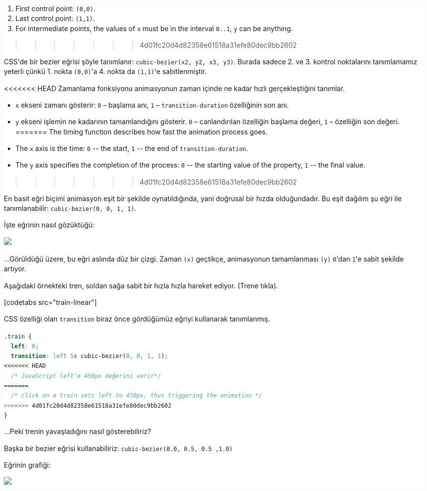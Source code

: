 1. First control point: `(0,0)`.
2. Last control point: `(1,1)`.
3. For intermediate points, the values of `x` must be in the interval `0..1`, `y` can be anything.
>>>>>>> 4d01fc20d4d82358e61518a31efe80dec9bb2602

CSS'de bir bezier eğrisi şöyle tanımlanır: `cubic-bezier(x2, y2, x3, y3)`. Burada sadece 2. ve 3. kontrol noktalarını tanımlamamız yeterli çünkü 1. nokta `(0,0)`'a 4. nokta da `(1,1)`'e sabitlenmiştir.

<<<<<<< HEAD
Zamanlama fonksiyonu animasyonun zaman içinde ne kadar hızlı gerçekleştiğini tanımlar.

- `x` ekseni zamanı gösterir: `0` – başlama anı, `1` – `transition-duration` özelliğinin son anı.
- `y` ekseni işlemin ne kadarının tamamlandığını gösterir. `0` – canlandırılan özelliğin başlama değeri, `1` – özelliğin son değeri.
=======
The timing function describes how fast the animation process goes.

- The `x` axis is the time: `0` -- the start, `1` -- the end of `transition-duration`.
- The `y` axis specifies the completion of the process: `0` -- the starting value of the property, `1` -- the final value.
>>>>>>> 4d01fc20d4d82358e61518a31efe80dec9bb2602

En basit eğri biçimi animasyon eşit bir şekilde oynatıldığında, yani doğrusal bir hızda olduğundadır. Bu eşit dağılım şu eğri ile tanımlanabilir: `cubic-bezier(0, 0, 1, 1)`.

İşte eğrinin nasıl gözüktüğü:

![](bezier-linear.svg)

...Görüldüğü üzere, bu eğri aslında düz bir çizgi. Zaman `(x)` geçtikçe, animasyonun tamamlanması `(y)` `0`'dan `1`'e sabit şekilde artıyor.

Aşağıdaki örnekteki tren, soldan sağa sabit bir hızla hızla hareket ediyor. (Trene tıkla).

[codetabs src="train-linear"]

CSS özelliği olan `transition` biraz önce gördüğümüz eğriyi kullanarak tanımlanmış.

```css
.train {
  left: 0;
  transition: left 5s cubic-bezier(0, 0, 1, 1);
<<<<<<< HEAD
  /* JavaScript left'e 450px değerini verir*/
=======
  /* click on a train sets left to 450px, thus triggering the animation */
>>>>>>> 4d01fc20d4d82358e61518a31efe80dec9bb2602
}
```

...Peki trenin yavaşladığını nasıl gösterebiliriz?

Başka bir bezier eğrisi kullanabiliriz: `cubic-bezier(0.0, 0.5, 0.5 ,1.0)`

Eğrinin grafiği:

![](train-curve.svg)
